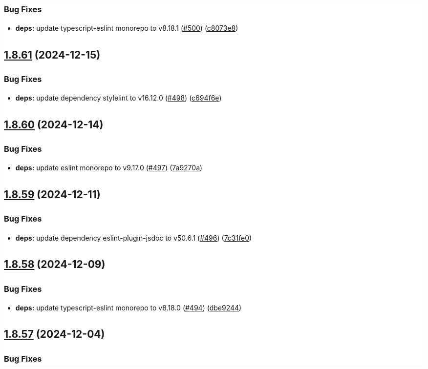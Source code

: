 
### Bug Fixes

* **deps:** update typescript-eslint monorepo to v8.18.1 ([#500](https://github.com/lbenie/linting/issues/500)) ([c8073e8](https://github.com/lbenie/linting/commit/c8073e8e1eac303bfecf37209b600d859d64366f))

## [1.8.61](https://github.com/lbenie/linting/compare/v1.8.60...v1.8.61) (2024-12-15)


### Bug Fixes

* **deps:** update dependency stylelint to v16.12.0 ([#498](https://github.com/lbenie/linting/issues/498)) ([c694f6e](https://github.com/lbenie/linting/commit/c694f6e2888961d88d1e74a2c0164eecdef058ee))

## [1.8.60](https://github.com/lbenie/linting/compare/v1.8.59...v1.8.60) (2024-12-14)


### Bug Fixes

* **deps:** update eslint monorepo to v9.17.0 ([#497](https://github.com/lbenie/linting/issues/497)) ([7a9270a](https://github.com/lbenie/linting/commit/7a9270a03e4c9f20a7729d73c2a67c9af85b6d87))

## [1.8.59](https://github.com/lbenie/linting/compare/v1.8.58...v1.8.59) (2024-12-11)


### Bug Fixes

* **deps:** update dependency eslint-plugin-jsdoc to v50.6.1 ([#496](https://github.com/lbenie/linting/issues/496)) ([7c31fe0](https://github.com/lbenie/linting/commit/7c31fe0abec683dc55af9a12e90674ff3291d2b5))

## [1.8.58](https://github.com/lbenie/linting/compare/v1.8.57...v1.8.58) (2024-12-09)


### Bug Fixes

* **deps:** update typescript-eslint monorepo to v8.18.0 ([#494](https://github.com/lbenie/linting/issues/494)) ([dbe9244](https://github.com/lbenie/linting/commit/dbe9244e153f294e3ade4b0f38f87dd9c5e8e069))

## [1.8.57](https://github.com/lbenie/linting/compare/v1.8.56...v1.8.57) (2024-12-04)


### Bug Fixes
